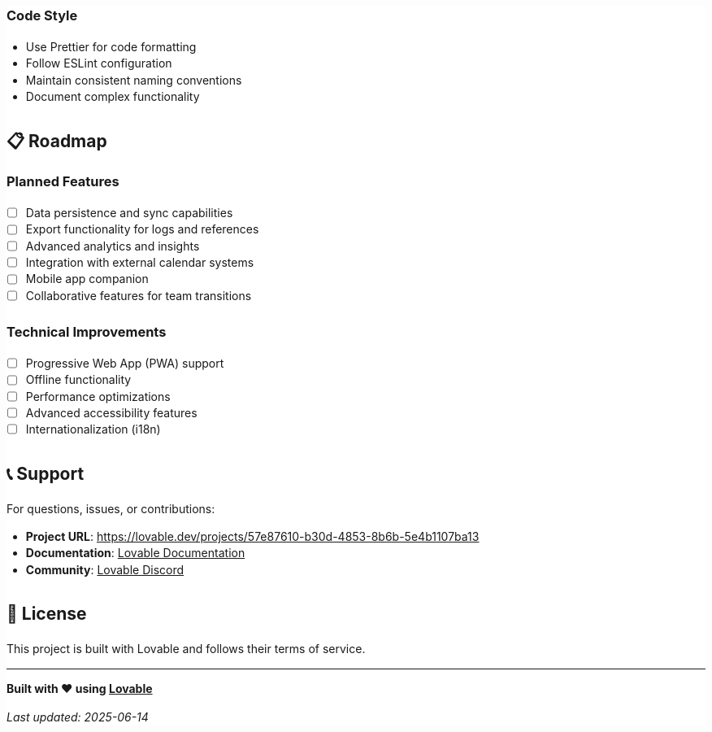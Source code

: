 ### Code Style
- Use Prettier for code formatting
- Follow ESLint configuration
- Maintain consistent naming conventions
- Document complex functionality

## 📋 Roadmap

### Planned Features
- [ ] Data persistence and sync capabilities
- [ ] Export functionality for logs and references
- [ ] Advanced analytics and insights
- [ ] Integration with external calendar systems
- [ ] Mobile app companion
- [ ] Collaborative features for team transitions

### Technical Improvements
- [ ] Progressive Web App (PWA) support
- [ ] Offline functionality
- [ ] Performance optimizations
- [ ] Advanced accessibility features
- [ ] Internationalization (i18n)

## 📞 Support

For questions, issues, or contributions:
- **Project URL**: https://lovable.dev/projects/57e87610-b30d-4853-8b6b-5e4b1107ba13
- **Documentation**: [Lovable Documentation](https://docs.lovable.dev/)
- **Community**: [Lovable Discord](https://discord.com/channels/1119885301872070706/1280461670979993613)

## 📄 License

This project is built with Lovable and follows their terms of service.

---

**Built with ❤️ using [Lovable](https://lovable.dev)**

*Last updated: 2025-06-14*
